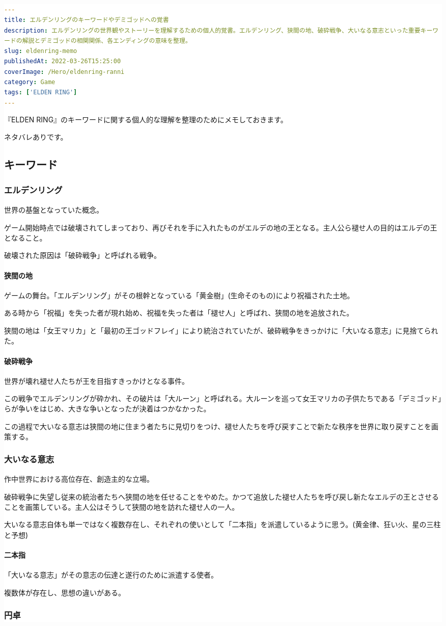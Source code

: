 ```yaml
---
title: エルデンリングのキーワードやデミゴッドへの覚書
description: エルデンリングの世界観やストーリーを理解するための個人的覚書。エルデンリング、狭間の地、破砕戦争、大いなる意志といった重要キーワードの解説とデミゴッドの相関関係、各エンディングの意味を整理。
slug: eldenring-memo
publishedAt: 2022-03-26T15:25:00
coverImage: /Hero/eldenring-ranni
category: Game
tags: ['ELDEN RING']
---
```


『ELDEN RING』のキーワードに関する個人的な理解を整理のためにメモしておきます。

ネタバレありです。

## キーワード

### エルデンリング

世界の基盤となっていた概念。

ゲーム開始時点では破壊されてしまっており、再びそれを手に入れたものがエルデの地の王となる。主人公ら褪せ人の目的はエルデの王となること。

破壊された原因は「破砕戦争」と呼ばれる戦争。

#### 狭間の地

ゲームの舞台。「エルデンリング」がその根幹となっている「黄金樹」(生命そのもの)により祝福された土地。

ある時から「祝福」を失った者が現れ始め、祝福を失った者は「褪せ人」と呼ばれ、狭間の地を追放された。

狭間の地は「女王マリカ」と「最初の王ゴッドフレイ」により統治されていたが、破砕戦争をきっかけに「大いなる意志」に見捨てられた。

#### 破砕戦争

世界が壊れ褪せ人たちが王を目指すきっかけとなる事件。

この戦争でエルデンリングが砕かれ、その破片は「大ルーン」と呼ばれる。大ルーンを巡って女王マリカの子供たちである「デミゴッド」らが争いをはじめ、大きな争いとなったが決着はつかなかった。

この過程で大いなる意志は狭間の地に住まう者たちに見切りをつけ、褪せ人たちを呼び戻すことで新たな秩序を世界に取り戻すことを画策する。

### 大いなる意志

作中世界における高位存在、創造主的な立場。

破砕戦争に失望し従来の統治者たちへ狭間の地を任せることをやめた。かつて追放した褪せ人たちを呼び戻し新たなエルデの王とさせることを画策している。主人公はそうして狭間の地を訪れた褪せ人の一人。

大いなる意志自体も単一ではなく複数存在し、それぞれの使いとして「二本指」を派遣しているように思う。(黄金律、狂い火、星の三柱と予想)

#### 二本指

「大いなる意志」がその意志の伝達と遂行のために派遣する使者。

複数体が存在し、思想の違いがある。

### 円卓
